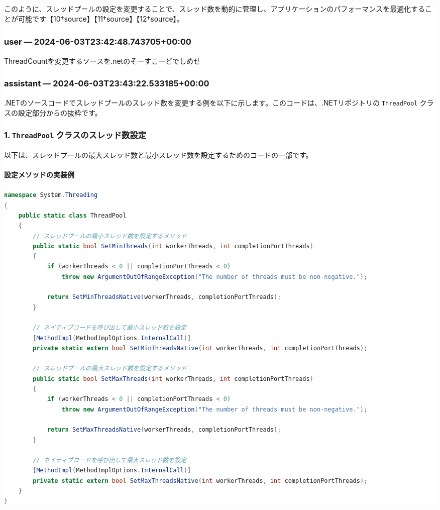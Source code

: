 このように、スレッドプールの設定を変更することで、スレッド数を動的に管理し、アプリケーションのパフォーマンスを最適化することが可能です【10†source】【11†source】【12†source】。

### user — 2024-06-03T23:42:48.743705+00:00

ThreadCountを変更するソースを.netのそーすこーどでしめせ

### assistant — 2024-06-03T23:43:22.533185+00:00

.NETのソースコードでスレッドプールのスレッド数を変更する例を以下に示します。このコードは、.NETリポジトリの `ThreadPool` クラスの設定部分からの抜粋です。

### 1. `ThreadPool` クラスのスレッド数設定

以下は、スレッドプールの最大スレッド数と最小スレッド数を設定するためのコードの一部です。

#### 設定メソッドの実装例

```csharp
namespace System.Threading
{
    public static class ThreadPool
    {
        // スレッドプールの最小スレッド数を設定するメソッド
        public static bool SetMinThreads(int workerThreads, int completionPortThreads)
        {
            if (workerThreads < 0 || completionPortThreads < 0)
                throw new ArgumentOutOfRangeException("The number of threads must be non-negative.");
            
            return SetMinThreadsNative(workerThreads, completionPortThreads);
        }

        // ネイティブコードを呼び出して最小スレッド数を設定
        [MethodImpl(MethodImplOptions.InternalCall)]
        private static extern bool SetMinThreadsNative(int workerThreads, int completionPortThreads);

        // スレッドプールの最大スレッド数を設定するメソッド
        public static bool SetMaxThreads(int workerThreads, int completionPortThreads)
        {
            if (workerThreads < 0 || completionPortThreads < 0)
                throw new ArgumentOutOfRangeException("The number of threads must be non-negative.");

            return SetMaxThreadsNative(workerThreads, completionPortThreads);
        }

        // ネイティブコードを呼び出して最大スレッド数を設定
        [MethodImpl(MethodImplOptions.InternalCall)]
        private static extern bool SetMaxThreadsNative(int workerThreads, int completionPortThreads);
    }
}
```
